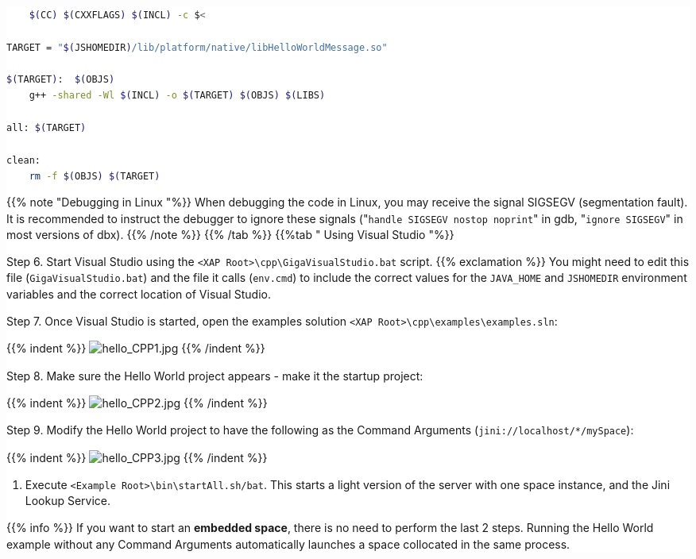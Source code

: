 ```bash
	$(CC) $(CXXFLAGS) $(INCL) -c $<

TARGET = "$(JSHOMEDIR)/lib/platform/native/libHelloWorldMessage.so"

$(TARGET):	$(OBJS)
	g++ -shared -Wl $(INCL) -o $(TARGET) $(OBJS) $(LIBS)

all: $(TARGET)

clean:
	rm -f $(OBJS) $(TARGET)
```

{{% note "Debugging in Linux "%}}
When debugging the code in Linux, you may receive the signal SIGSEGV (segmentation fault). It is recommended to instruct the debugger to ignore these signals ("`handle SIGSEGV nostop noprint`" in gdb, "`ignore SIGSEGV`" in most versions of dbx).
{{% /note %}}
{{% /tab %}}
{{%tab "  Using Visual Studio "%}}


Step 6. Start Visual Studio using the `<XAP Root>\cpp\GigaVisualStudio.bat` script.
{{% exclamation %}} You might need to edit this file (`GigaVisualStudio.bat`) and the file it calls (`env.cmd`) to include the correct values for the `JAVA_HOME` and `JSHOMEDIR` environment variables and the correct location of Visual Studio.

Step 7. Once Visual Studio is started, open the examples solution `<XAP Root>\cpp\examples\examples.sln`:

{{% indent %}}
![hello_CPP1.jpg](/attachment_files/hello_CPP1.jpg)
{{% /indent %}}

Step 8. Make sure the Hello World project appears - make it the startup project:

{{% indent %}}
![hello_CPP2.jpg](/attachment_files/hello_CPP2.jpg)
{{% /indent %}}

Step 9. Modify the Hello World project to have the following as the Command Arguments (`jini://localhost/*/mySpace`):

{{% indent %}}
![hello_CPP3.jpg](/attachment_files/hello_CPP3.jpg)
{{% /indent %}}

1. Execute `<Example Root>\bin\startAll.sh/bat`. This starts a light version of the server with one space instance, and the Jini Lookup Service.

{{% info %}}
If you want to start an **embedded space**, there is no need to perform the last 2 steps. Running the Hello World example without any Command Arguments automatically launches a space collocated in the same process.
